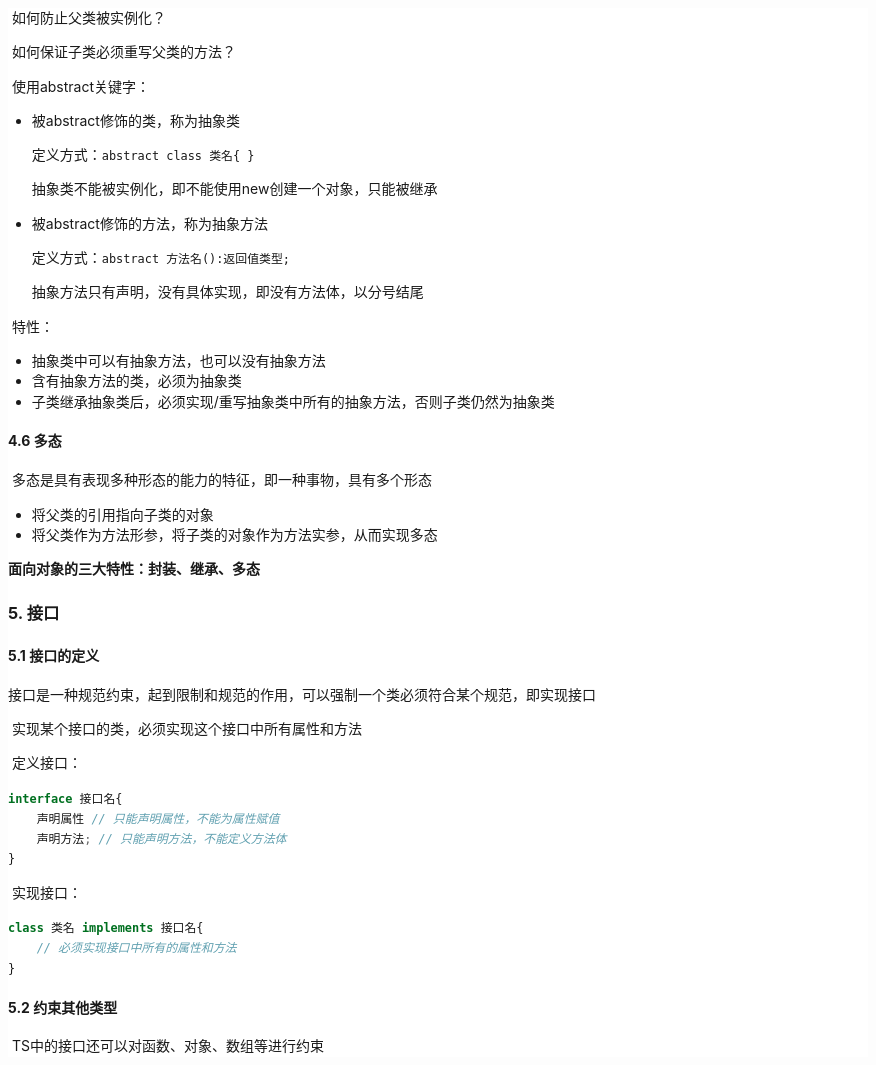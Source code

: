 ​	如何防止父类被实例化？

​	如何保证子类必须重写父类的方法？

​	使用abstract关键字：

- 被abstract修饰的类，称为抽象类

    定义方式：`abstract class 类名{ }`

    抽象类不能被实例化，即不能使用new创建一个对象，只能被继承

- 被abstract修饰的方法，称为抽象方法

    定义方式：`abstract 方法名():返回值类型;`

    抽象方法只有声明，没有具体实现，即没有方法体，以分号结尾

​    特性：

- 抽象类中可以有抽象方法，也可以没有抽象方法
- 含有抽象方法的类，必须为抽象类
- 子类继承抽象类后，必须实现/重写抽象类中所有的抽象方法，否则子类仍然为抽象类

#### 4.6 多态

​	多态是具有表现多种形态的能力的特征，即一种事物，具有多个形态

- 将父类的引用指向子类的对象
- 将父类作为方法形参，将子类的对象作为方法实参，从而实现多态

**面向对象的三大特性：封装、继承、多态**

### 5. 接口

#### 5.1 接口的定义

​	接口是一种规范约束，起到限制和规范的作用，可以强制一个类必须符合某个规范，即实现接口

​	实现某个接口的类，必须实现这个接口中所有属性和方法

​	定义接口：

```typescript 
interface 接口名{
    声明属性 // 只能声明属性，不能为属性赋值
   	声明方法; // 只能声明方法，不能定义方法体
}
```

​	实现接口：

```typescript
class 类名 implements 接口名{
    // 必须实现接口中所有的属性和方法
}
```

#### 5.2 约束其他类型

​	TS中的接口还可以对函数、对象、数组等进行约束
